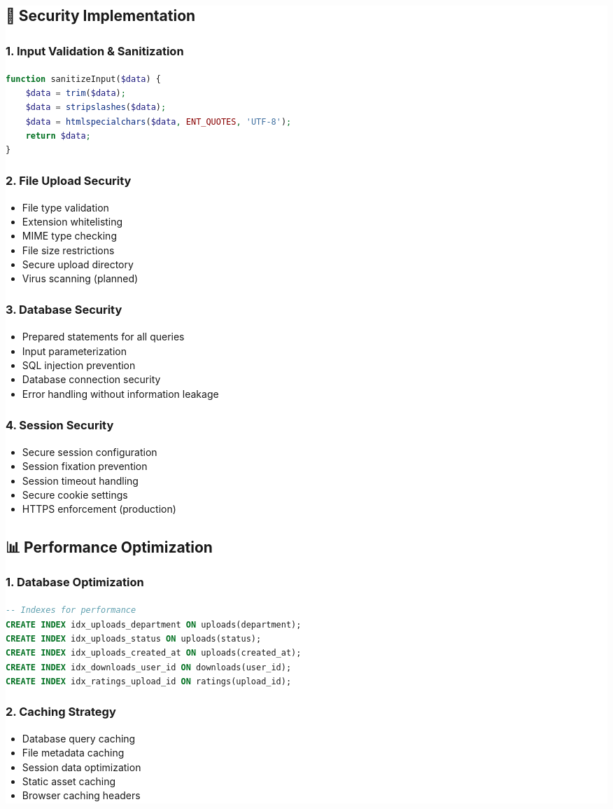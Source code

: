 ## 🔐 Security Implementation

### 1. Input Validation & Sanitization
```php
function sanitizeInput($data) {
    $data = trim($data);
    $data = stripslashes($data);
    $data = htmlspecialchars($data, ENT_QUOTES, 'UTF-8');
    return $data;
}
```

### 2. File Upload Security
- File type validation
- Extension whitelisting
- MIME type checking
- File size restrictions
- Secure upload directory
- Virus scanning (planned)

### 3. Database Security
- Prepared statements for all queries
- Input parameterization
- SQL injection prevention
- Database connection security
- Error handling without information leakage

### 4. Session Security
- Secure session configuration
- Session fixation prevention
- Session timeout handling
- Secure cookie settings
- HTTPS enforcement (production)

## 📊 Performance Optimization

### 1. Database Optimization
```sql
-- Indexes for performance
CREATE INDEX idx_uploads_department ON uploads(department);
CREATE INDEX idx_uploads_status ON uploads(status);
CREATE INDEX idx_uploads_created_at ON uploads(created_at);
CREATE INDEX idx_downloads_user_id ON downloads(user_id);
CREATE INDEX idx_ratings_upload_id ON ratings(upload_id);
```

### 2. Caching Strategy
- Database query caching
- File metadata caching
- Session data optimization
- Static asset caching
- Browser caching headers
